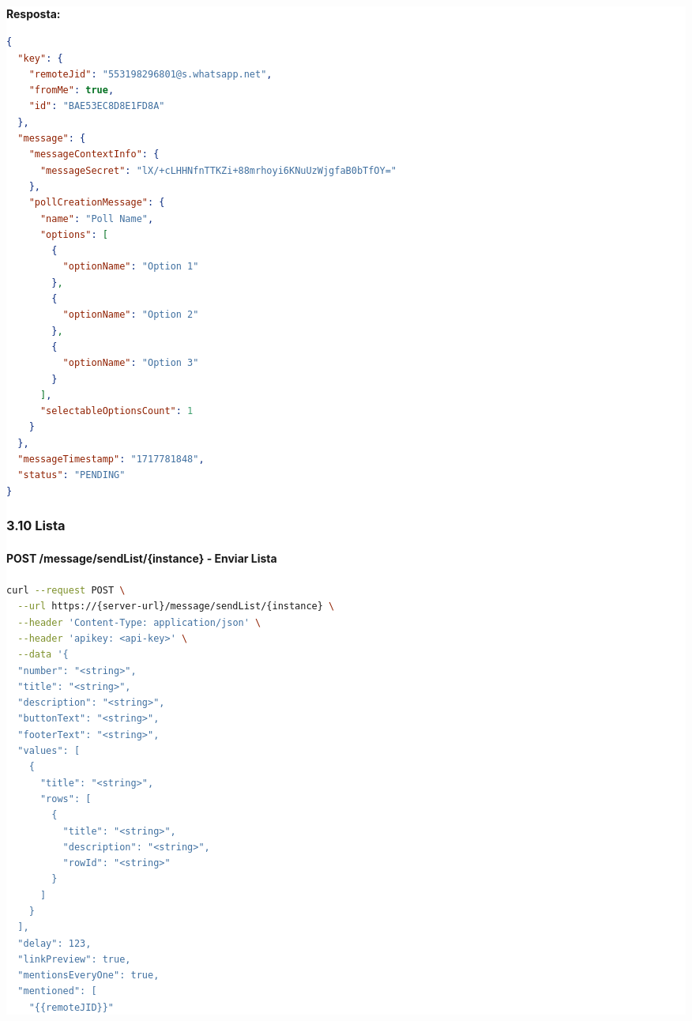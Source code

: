 **Resposta:**
```json
{
  "key": {
    "remoteJid": "553198296801@s.whatsapp.net",
    "fromMe": true,
    "id": "BAE53EC8D8E1FD8A"
  },
  "message": {
    "messageContextInfo": {
      "messageSecret": "lX/+cLHHNfnTTKZi+88mrhoyi6KNuUzWjgfaB0bTfOY="
    },
    "pollCreationMessage": {
      "name": "Poll Name",
      "options": [
        {
          "optionName": "Option 1"
        },
        {
          "optionName": "Option 2"
        },
        {
          "optionName": "Option 3"
        }
      ],
      "selectableOptionsCount": 1
    }
  },
  "messageTimestamp": "1717781848",
  "status": "PENDING"
}
```

### 3.10 Lista

#### POST /message/sendList/{instance} - Enviar Lista
```bash
curl --request POST \
  --url https://{server-url}/message/sendList/{instance} \
  --header 'Content-Type: application/json' \
  --header 'apikey: <api-key>' \
  --data '{
  "number": "<string>",
  "title": "<string>",
  "description": "<string>",
  "buttonText": "<string>",
  "footerText": "<string>",
  "values": [
    {
      "title": "<string>",
      "rows": [
        {
          "title": "<string>",
          "description": "<string>",
          "rowId": "<string>"
        }
      ]
    }
  ],
  "delay": 123,
  "linkPreview": true,
  "mentionsEveryOne": true,
  "mentioned": [
    "{{remoteJID}}"
```